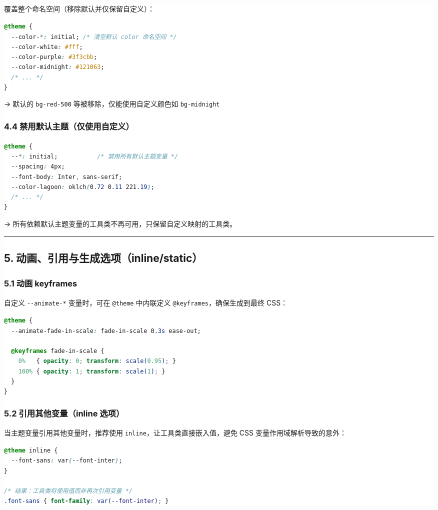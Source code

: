 覆盖整个命名空间（移除默认并仅保留自定义）：
```css
@theme {
  --color-*: initial; /* 清空默认 color 命名空间 */
  --color-white: #fff;
  --color-purple: #3f3cbb;
  --color-midnight: #121063;
  /* ... */
}
```
→ 默认的 `bg-red-500` 等被移除，仅能使用自定义颜色如 `bg-midnight`

### 4.4 禁用默认主题（仅使用自定义）
```css
@theme {
  --*: initial;           /* 禁用所有默认主题变量 */
  --spacing: 4px;
  --font-body: Inter, sans-serif;
  --color-lagoon: oklch(0.72 0.11 221.19);
  /* ... */
}
```
→ 所有依赖默认主题变量的工具类不再可用，只保留自定义映射的工具类。

---

## 5. 动画、引用与生成选项（inline/static）

### 5.1 动画 keyframes
自定义 `--animate-*` 变量时，可在 `@theme` 中内联定义 `@keyframes`，确保生成到最终 CSS：
```css
@theme {
  --animate-fade-in-scale: fade-in-scale 0.3s ease-out;

  @keyframes fade-in-scale {
    0%   { opacity: 0; transform: scale(0.95); }
    100% { opacity: 1; transform: scale(1); }
  }
}
```

### 5.2 引用其他变量（inline 选项）
当主题变量引用其他变量时，推荐使用 `inline`，让工具类直接嵌入值，避免 CSS 变量作用域解析导致的意外：
```css
@theme inline {
  --font-sans: var(--font-inter);
}

/* 结果：工具类将使用值而非再次引用变量 */
.font-sans { font-family: var(--font-inter); }
```
